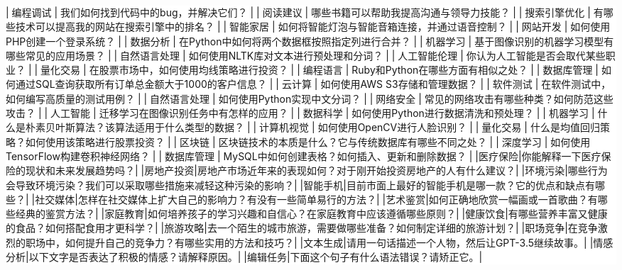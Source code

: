 | 编程调试 | 我们如何找到代码中的bug，并解决它们？ |
| 阅读建议 | 哪些书籍可以帮助我提高沟通与领导力技能？ |
| 搜索引擎优化 | 有哪些技术可以提高我的网站在搜索引擎中的排名？ |
| 智能家居 | 如何将智能灯泡与智能音箱连接，并通过语音控制？ |
| 网站开发 | 如何使用PHP创建一个登录系统？ |
| 数据分析 | 在Python中如何将两个数据框按照指定列进行合并？ |
| 机器学习 | 基于图像识别的机器学习模型有哪些常见的应用场景？ |
| 自然语言处理 | 如何使用NLTK库对文本进行预处理和分词？ |
| 人工智能伦理 | 你认为人工智能是否会取代某些职业？ |
| 量化交易 | 在股票市场中，如何使用均线策略进行投资？ |
| 编程语言 | Ruby和Python在哪些方面有相似之处？ |
| 数据库管理 | 如何通过SQL查询获取所有订单总金额大于1000的客户信息？ |
| 云计算 | 如何使用AWS S3存储和管理数据？ |
| 软件测试 | 在软件测试中，如何编写高质量的测试用例？ |
| 自然语言处理 | 如何使用Python实现中文分词？ |
| 网络安全 | 常见的网络攻击有哪些种类？如何防范这些攻击？ |
| 人工智能 | 迁移学习在图像识别任务中有怎样的应用？ |
| 数据科学 | 如何使用Python进行数据清洗和预处理？ |
| 机器学习 | 什么是朴素贝叶斯算法？该算法适用于什么类型的数据？ |
| 计算机视觉 | 如何使用OpenCV进行人脸识别？ |
| 量化交易 | 什么是均值回归策略？如何使用该策略进行股票投资？ |
| 区块链 | 区块链技术的本质是什么？它与传统数据库有哪些不同之处？ |
| 深度学习 | 如何使用TensorFlow构建卷积神经网络？ |
| 数据库管理 | MySQL中如何创建表格？如何插入、更新和删除数据？ |
|医疗保险|你能解释一下医疗保险的现状和未来发展趋势吗？|
|房地产投资|房地产市场近年来的表现如何？对于刚开始投资房地产的人有什么建议？|
|环境污染|哪些行为会导致环境污染？我们可以采取哪些措施来减轻这种污染的影响？|
|智能手机|目前市面上最好的智能手机是哪一款？它的优点和缺点有哪些？|
|社交媒体|怎样在社交媒体上扩大自己的影响力？有没有一些简单易行的方法？|
|艺术鉴赏|如何正确地欣赏一幅画或一首歌曲？有哪些经典的鉴赏方法？|
|家庭教育|如何培养孩子的学习兴趣和自信心？在家庭教育中应该遵循哪些原则？|
|健康饮食|有哪些营养丰富又健康的食品？如何搭配食用才更科学？|
|旅游攻略|去一个陌生的城市旅游，需要做哪些准备？如何制定详细的旅游计划？|
|职场竞争|在竞争激烈的职场中，如何提升自己的竞争力？有哪些实用的方法和技巧？|
|文本生成|请用一句话描述一个人物，然后让GPT-3.5继续故事。|
|情感分析|以下文字是否表达了积极的情感？请解释原因。|
|编辑任务|下面这个句子有什么语法错误？请矫正它。|